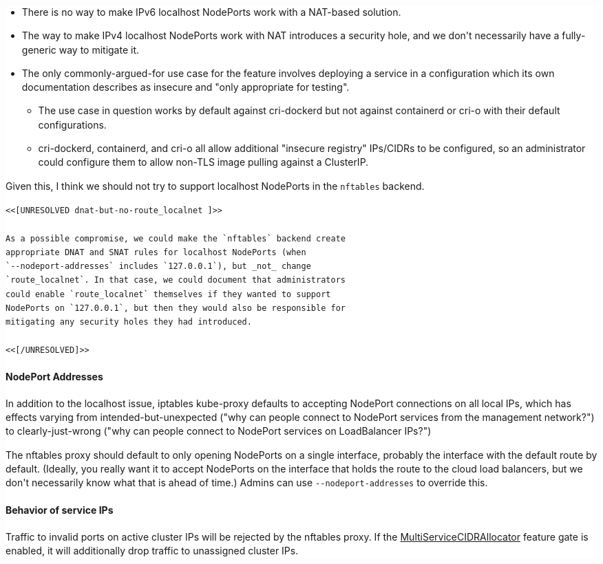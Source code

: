   - There is no way to make IPv6 localhost NodePorts work with a
    NAT-based solution.

  - The way to make IPv4 localhost NodePorts work with NAT introduces
    a security hole, and we don't necessarily have a fully-generic way
    to mitigate it.

  - The only commonly-argued-for use case for the feature involves
    deploying a service in a configuration which its own documentation
    describes as insecure and "only appropriate for testing".

      - The use case in question works by default against cri-dockerd
        but not against containerd or cri-o with their default
        configurations.

      - cri-dockerd, containerd, and cri-o all allow additional
        "insecure registry" IPs/CIDRs to be configured, so an
        administrator could configure them to allow non-TLS image
        pulling against a ClusterIP.

Given this, I think we should not try to support localhost NodePorts
in the `nftables` backend.

```
<<[UNRESOLVED dnat-but-no-route_localnet ]>>

As a possible compromise, we could make the `nftables` backend create
appropriate DNAT and SNAT rules for localhost NodePorts (when
`--nodeport-addresses` includes `127.0.0.1`), but _not_ change
`route_localnet`. In that case, we could document that administrators
could enable `route_localnet` themselves if they wanted to support
NodePorts on `127.0.0.1`, but then they would also be responsible for
mitigating any security holes they had introduced.

<<[/UNRESOLVED]>>
```

[CVE-2020-8558]: https://nvd.nist.gov/vuln/detail/CVE-2020-8558
[didn't also change certain other sysctls]: https://github.com/kubernetes/kubernetes/pull/91666#issuecomment-640733664
[may block legitimate traffic]: https://github.com/kubernetes/kubernetes/pull/91666#issuecomment-763549921
[contiv/vpp#1434]: https://github.com/contiv/vpp/pull/1434

#### NodePort Addresses

In addition to the localhost issue, iptables kube-proxy defaults to
accepting NodePort connections on all local IPs, which has effects
varying from intended-but-unexpected ("why can people connect to
NodePort services from the management network?") to clearly-just-wrong
("why can people connect to NodePort services on LoadBalancer IPs?")

The nftables proxy should default to only opening NodePorts on a
single interface, probably the interface with the default route by
default. (Ideally, you really want it to accept NodePorts on the
interface that holds the route to the cloud load balancers, but we
don't necessarily know what that is ahead of time.) Admins can use
`--nodeport-addresses` to override this.

#### Behavior of service IPs

Traffic to invalid ports on active cluster IPs will be rejected by the
nftables proxy. If the [MultiServiceCIDRAllocator] feature gate is
enabled, it will additionally drop traffic to unassigned cluster IPs.


[kubernetes.io]: https://kubernetes.io/
[kubernetes/enhancements]: https://git.k8s.io/enhancements
[kubernetes/kubernetes]: https://git.k8s.io/kubernetes
[kubernetes/website]: https://git.k8s.io/website
[iptables is deprecated in RHEL 9]: https://access.redhat.com/solutions/6739041
[Debian removed `iptables` from the set of "required" packages]: https://salsa.debian.org/pkg-netfilter-team/pkg-iptables/-/commit/c59797aab9
[kubeadm #817]: https://github.com/kubernetes/kubeadm/issues/817
[not sure that it was ever intended for IPVS to be the default]: https://en.wikipedia.org/wiki/The_Fox_and_the_Grapes
[KEP-3786]: https://github.com/kubernetes/enhancements/issues/3786
[kube-nftlb]: https://github.com/zevenet/kube-nftlb
[nftlb]: https://github.com/zevenet/nftlb
[nfproxy]: https://github.com/sbezverk/nfproxy
[kpng's nft backend]: https://github.com/kubernetes-sigs/kpng/tree/master/backends/nft
[kpng nftables backend]: https://github.com/kubernetes-sigs/kpng/tree/master/backends/nft
[MultiServiceCIDRAllocator]: https://github.com/kubernetes/enhancements/tree/master/keps/sig-network/1880-multiple-service-cidrs
[a controller loop in the "standard" style]: https://github.com/kubernetes/community/blob/master/contributors/devel/sig-api-machinery/controllers.md
[KEP-3453]: https://github.com/kubernetes/enhancements/blob/master/keps/sig-network/3453-minimize-iptables-restore/README.md
[KEP-2448]: https://github.com/kubernetes/enhancements/tree/master/keps/sig-network/2448-Remove-kube-proxy-automatic-clean-up-logic
[It should recreate its iptables rules if they are deleted]: https://github.com/kubernetes/kubernetes/blob/v1.27.0/test/e2e/network/networking.go#L550
[`TestUnderTemporaryNetworkFailure`]: https://github.com/kubernetes/kubernetes/blob/v1.27.0-alpha.2/test/e2e/framework/network/utils.go#L1078